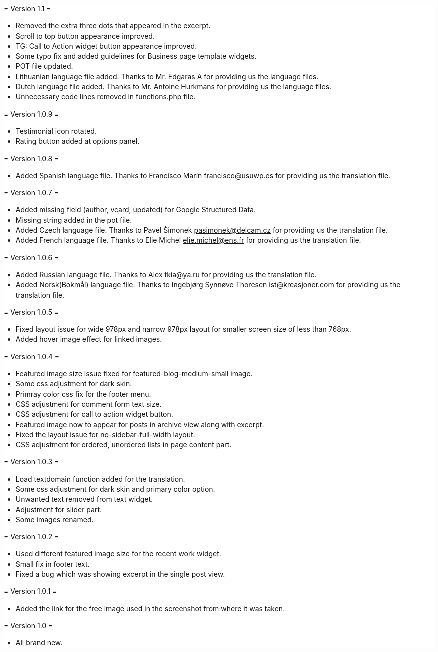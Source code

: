 = Version 1.1 =
* Removed the extra three dots that appeared in the excerpt.
* Scroll to top button appearance improved.
* TG: Call to Action widget button appearance improved.
* Some typo fix and added guidelines for Business page template widgets.
* POT file updated.
* Lithuanian language file added. Thanks to Mr. Edgaras A for providing us the language files.
* Dutch language file added. Thanks to Mr. Antoine Hurkmans for providing us the language files.
* Unnecessary code lines removed in functions.php file.

= Version 1.0.9 =
* Testimonial icon rotated.
* Rating button added at options panel.

= Version 1.0.8 =
* Added Spanish language file. Thanks to Francisco Marín <francisco@usuwp.es> for providing us the translation file.

= Version 1.0.7 =
* Added missing field (author, vcard, updated) for Google Structured Data.
* Missing string added in the pot file.
* Added Czech language file. Thanks to Pavel Šimonek <pasimonek@delcam.cz> for providing us the translation file.
* Added French language file. Thanks to Elie Michel <elie.michel@ens.fr> for providing us the translation file.

= Version 1.0.6 =
* Added Russian language file. Thanks to Alex <tkia@ya.ru> for providing us the translation file.
* Added Norsk(Bokmål) language file. Thanks to Ingebjørg Synnøve Thoresen <ist@kreasjoner.com> for providing us the translation file.

= Version 1.0.5 =
* Fixed layout issue for wide 978px and narrow 978px layout for smaller screen size of less than 768px.
* Added hover image effect for linked images.

= Version 1.0.4 =
* Featured image size issue fixed for featured-blog-medium-small image.
* Some css adjustment for dark skin.
* Primray color css fix for the footer menu.
* CSS adjustment for comment form text size.
* CSS adjustment for call to action widget button.
* Featured image now to appear for posts in archive view along with excerpt.
* Fixed the layout issue for no-sidebar-full-width layout.
* CSS adjustment for ordered, unordered lists in page content part.

= Version 1.0.3 =
* Load textdomain function added for the translation.
* Some css adjustment for dark skin and primary color option.
* Unwanted text removed from text widget.
* Adjustment for slider part.
* Some images renamed.

= Version 1.0.2 =
* Used different featured image size for the recent work widget.
* Small fix in footer text.
* Fixed a bug which was showing excerpt in the single post view.

= Version 1.0.1 =
* Added the link for the free image used in the screenshot from where it was taken.

= Version 1.0 =
* All brand new.
